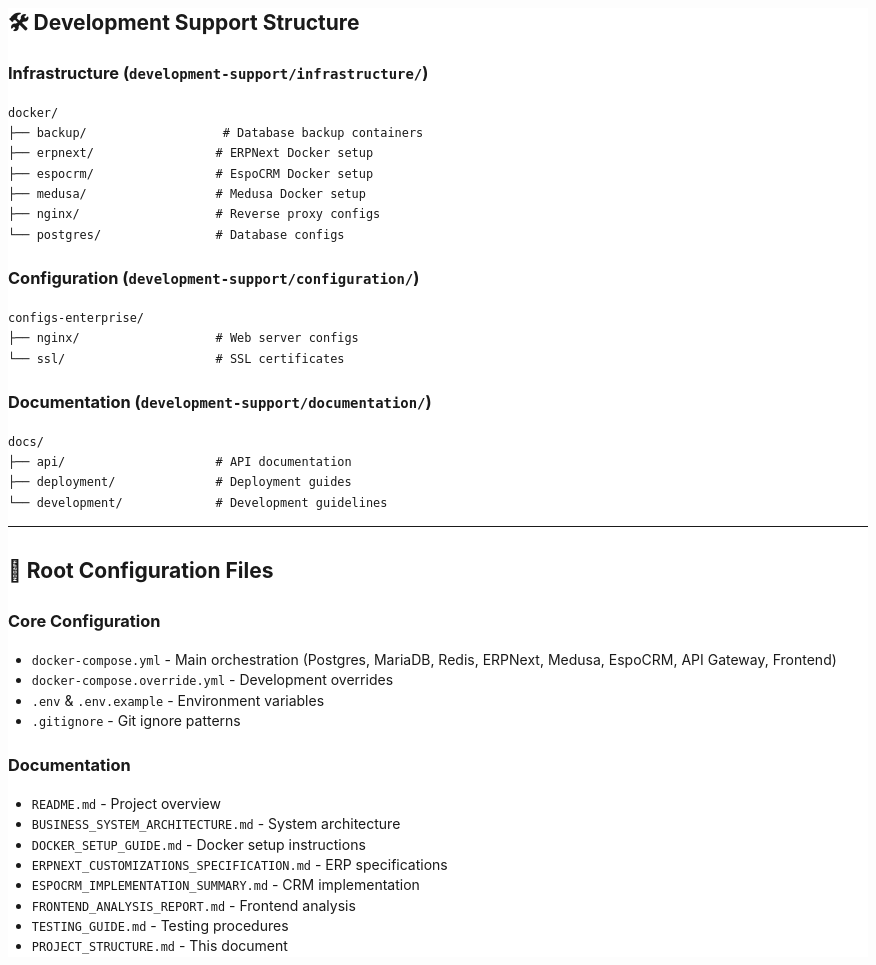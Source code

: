 
## 🛠️ **Development Support Structure**

### **Infrastructure** (`development-support/infrastructure/`)
```
docker/
├── backup/                   # Database backup containers
├── erpnext/                 # ERPNext Docker setup
├── espocrm/                 # EspoCRM Docker setup
├── medusa/                  # Medusa Docker setup
├── nginx/                   # Reverse proxy configs
└── postgres/                # Database configs
```

### **Configuration** (`development-support/configuration/`)
```
configs-enterprise/
├── nginx/                   # Web server configs
└── ssl/                     # SSL certificates
```

### **Documentation** (`development-support/documentation/`)
```
docs/
├── api/                     # API documentation
├── deployment/              # Deployment guides
└── development/             # Development guidelines
```

---

## 🔧 **Root Configuration Files**

### **Core Configuration**
- `docker-compose.yml` - Main orchestration (Postgres, MariaDB, Redis, ERPNext, Medusa, EspoCRM, API Gateway, Frontend)
- `docker-compose.override.yml` - Development overrides
- `.env` & `.env.example` - Environment variables
- `.gitignore` - Git ignore patterns

### **Documentation**
- `README.md` - Project overview
- `BUSINESS_SYSTEM_ARCHITECTURE.md` - System architecture
- `DOCKER_SETUP_GUIDE.md` - Docker setup instructions
- `ERPNEXT_CUSTOMIZATIONS_SPECIFICATION.md` - ERP specifications
- `ESPOCRM_IMPLEMENTATION_SUMMARY.md` - CRM implementation
- `FRONTEND_ANALYSIS_REPORT.md` - Frontend analysis
- `TESTING_GUIDE.md` - Testing procedures
- `PROJECT_STRUCTURE.md` - This document
